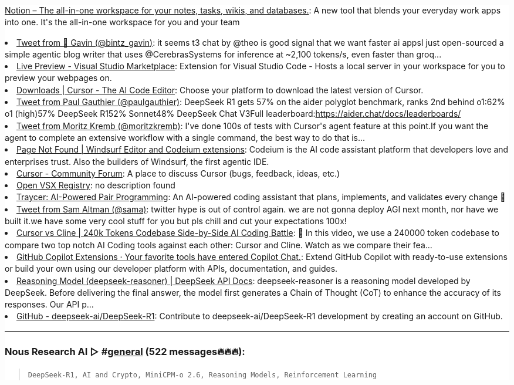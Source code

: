 <a href="https://half-single-ecd.notion.site/Experimental-Prompting-86aa8f988fce404cbf70134690d2635a?pvs=4">Notion – The all-in-one workspace for your notes, tasks, wikis, and databases.</a>: A new tool that blends your everyday work apps into one. It&#x27;s the all-in-one workspace for you and your team</li><li><a href="https://x.com/bintz_gavin/status/1880789354211094906">Tweet from 🥞 Gavin (@bintz_gavin)</a>: it seems t3 chat by @theo is good signal that we want faster ai appsI just open-sourced a simple agentic blog writer that uses  @CerebrasSystems for inference at ~2,100 tokens/s, even faster than groq...</li><li><a href="https://marketplace.visualstudio.com/items?itemName=ms-vscode.live-server">Live&#32;Preview&#32;-&#32;Visual&#32;Studio&#32;Marketplace</a>: Extension&#32;for&#32;Visual&#32;Studio&#32;Code&#32;-&#32;Hosts&#32;a&#32;local&#32;server&#32;in&#32;your&#32;workspace&#32;for&#32;you&#32;to&#32;preview&#32;your&#32;webpages&#32;on.</li><li><a href="https://www.cursor.com/downloads">Downloads | Cursor - The AI Code Editor</a>: Choose your platform to download the latest version of Cursor.</li><li><a href="https://x.com/paulgauthier/status/1881428345973608901">Tweet from Paul Gauthier (@paulgauthier)</a>: DeepSeek R1 gets 57% on the aider polyglot benchmark, ranks 2nd behind o1:62% o1 (high)57% DeepSeek R152% Sonnet48% DeepSeek Chat V3Full leaderboard:https://aider.chat/docs/leaderboards/</li><li><a href="https://x.com/moritzkremb/status/1880628661931634700?s=19">Tweet from Moritz Kremb (@moritzkremb)</a>: I&#39;ve done 100s of tests with Cursor&#39;s agent feature at this point.If you want the agent to complete an extensive workflow with a single command, the best way to do that is...</li><li><a href="https://codeium.com/changelog)">Page Not Found | Windsurf Editor and Codeium extensions</a>: Codeium is the AI code assistant platform that developers love and enterprises trust. Also the builders of Windsurf, the first agentic IDE.</li><li><a href="https://forum.cursor.com/">Cursor - Community Forum</a>: A place to discuss Cursor (bugs, feedback, ideas, etc.)</li><li><a href="https://open-vsx.org/vscode/item?itemName=ms-vscode.live-server">Open VSX Registry</a>: no description found</li><li><a href="https://traycer.ai/">Traycer: AI-Powered Pair Programming</a>: An AI-powered coding assistant that plans, implements, and validates every change 🚀</li><li><a href="https://x.com/sama/status/1881258443669172470?s=46&t=kUuVqsG2GMX14zvB592G5w">Tweet from Sam Altman (@sama)</a>: twitter hype is out of control again. we are not gonna deploy AGI next month, nor have we built it.we have some very cool stuff for you but pls chill and cut your expectations 100x!</li><li><a href="https://www.youtube.com/watch?v=AtuB7p-JU8Y">Cursor vs Cline | 240k Tokens Codebase Side-by-Side AI Coding Battle</a>: 🚀 In this video, we use a 240000 token codebase to compare two top notch AI Coding tools against each other: Cursor and Cline. Watch as we compare their fea...</li><li><a href="https://github.com/features/copilot/extensions">GitHub Copilot Extensions · Your favorite tools have entered Copilot Chat.</a>: Extend GitHub Copilot with ready-to-use extensions or build your own using our developer platform with APIs, documentation, and guides.</li><li><a href="https://api-docs.deepseek.com/guides/reasoning_model">Reasoning Model (deepseek-reasoner) | DeepSeek API Docs</a>: deepseek-reasoner is a reasoning model developed by DeepSeek. Before delivering the final answer, the model first generates a Chain of Thought (CoT) to enhance the accuracy of its responses. Our API p...</li><li><a href="https://github.com/deepseek-ai/DeepSeek-R1">GitHub - deepseek-ai/DeepSeek-R1</a>: Contribute to deepseek-ai/DeepSeek-R1 development by creating an account on GitHub.
</li>
</ul>

</div>
  

---


### **Nous Research AI ▷ #[general](https://discord.com/channels/1053877538025386074/1149866623109439599/1329930548235473007)** (522 messages🔥🔥🔥): 

> `DeepSeek-R1, AI and Crypto, MiniCPM-o 2.6, Reasoning Models, Reinforcement Learning` 
